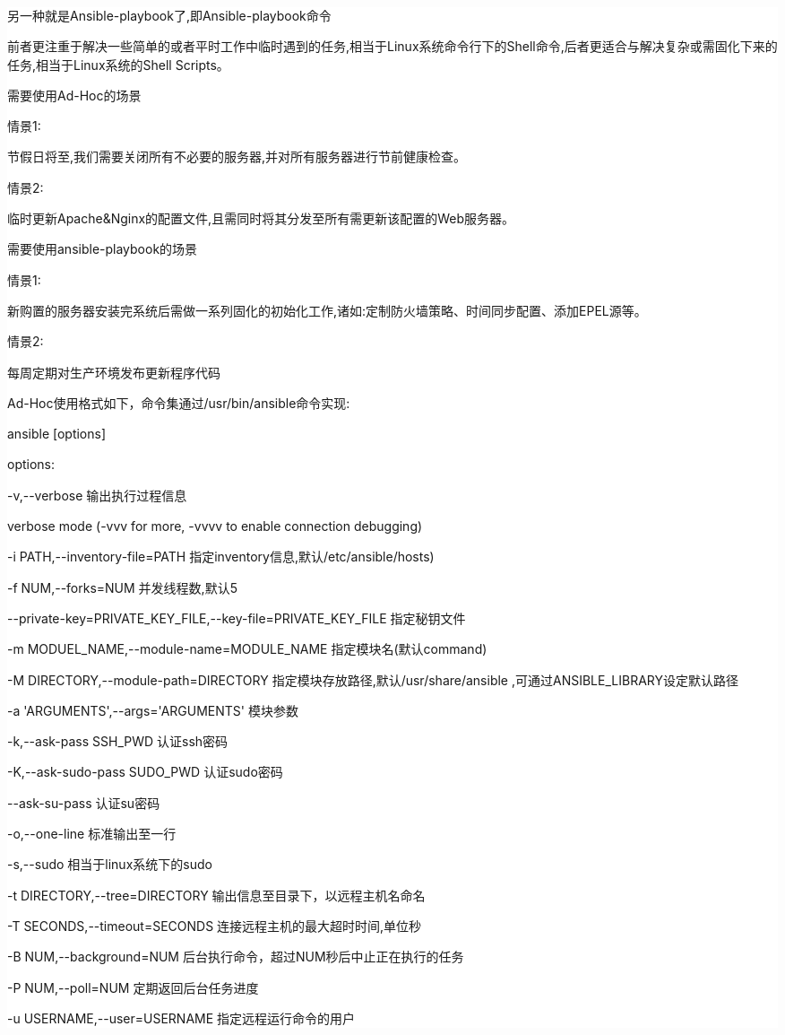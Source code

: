 另一种就是Ansible-playbook了,即Ansible-playbook命令

前者更注重于解决一些简单的或者平时工作中临时遇到的任务,相当于Linux系统命令行下的Shell命令,后者更适合与解决复杂或需固化下来的任务,相当于Linux系统的Shell Scripts。

需要使用Ad-Hoc的场景

情景1:

节假日将至,我们需要关闭所有不必要的服务器,并对所有服务器进行节前健康检查。

情景2:

临时更新Apache&Nginx的配置文件,且需同时将其分发至所有需更新该配置的Web服务器。

需要使用ansible-playbook的场景

情景1:

新购置的服务器安装完系统后需做一系列固化的初始化工作,诸如:定制防火墙策略、时间同步配置、添加EPEL源等。

情景2:

每周定期对生产环境发布更新程序代码

Ad-Hoc使用格式如下，命令集通过/usr/bin/ansible命令实现:

ansible <host-pattern> [options]

options:

-v,--verbose  输出执行过程信息

verbose mode (-vvv for more, -vvvv to enable connection debugging)

-i PATH,--inventory-file=PATH  指定inventory信息,默认/etc/ansible/hosts)

-f NUM,--forks=NUM  并发线程数,默认5

--private-key=PRIVATE_KEY_FILE,--key-file=PRIVATE_KEY_FILE  指定秘钥文件

-m MODUEL_NAME,--module-name=MODULE_NAME  指定模块名(默认command)

-M DIRECTORY,--module-path=DIRECTORY  指定模块存放路径,默认/usr/share/ansible ,可通过ANSIBLE_LIBRARY设定默认路径

-a 'ARGUMENTS',--args='ARGUMENTS'  模块参数

-k,--ask-pass SSH_PWD  认证ssh密码

-K,--ask-sudo-pass SUDO_PWD  认证sudo密码

--ask-su-pass  认证su密码

-o,--one-line  标准输出至一行

-s,--sudo  相当于linux系统下的sudo

-t DIRECTORY,--tree=DIRECTORY  输出信息至目录下，以远程主机名命名

-T SECONDS,--timeout=SECONDS  连接远程主机的最大超时时间,单位秒

-B NUM,--background=NUM  后台执行命令，超过NUM秒后中止正在执行的任务

-P NUM,--poll=NUM  定期返回后台任务进度

-u USERNAME,--user=USERNAME  指定远程运行命令的用户
